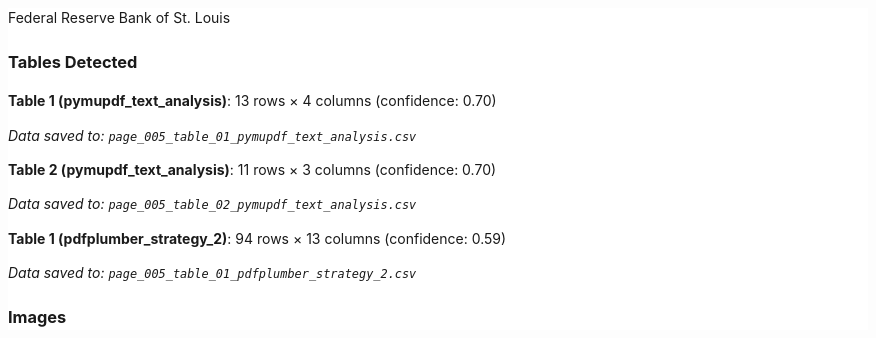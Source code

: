 Federal Reserve Bank of St. Louis



### Tables Detected

**Table 1 (pymupdf_text_analysis)**: 13 rows × 4 columns (confidence: 0.70)

*Data saved to: `page_005_table_01_pymupdf_text_analysis.csv`*

**Table 2 (pymupdf_text_analysis)**: 11 rows × 3 columns (confidence: 0.70)

*Data saved to: `page_005_table_02_pymupdf_text_analysis.csv`*

**Table 1 (pdfplumber_strategy_2)**: 94 rows × 13 columns (confidence: 0.59)

*Data saved to: `page_005_table_01_pdfplumber_strategy_2.csv`*



### Images
